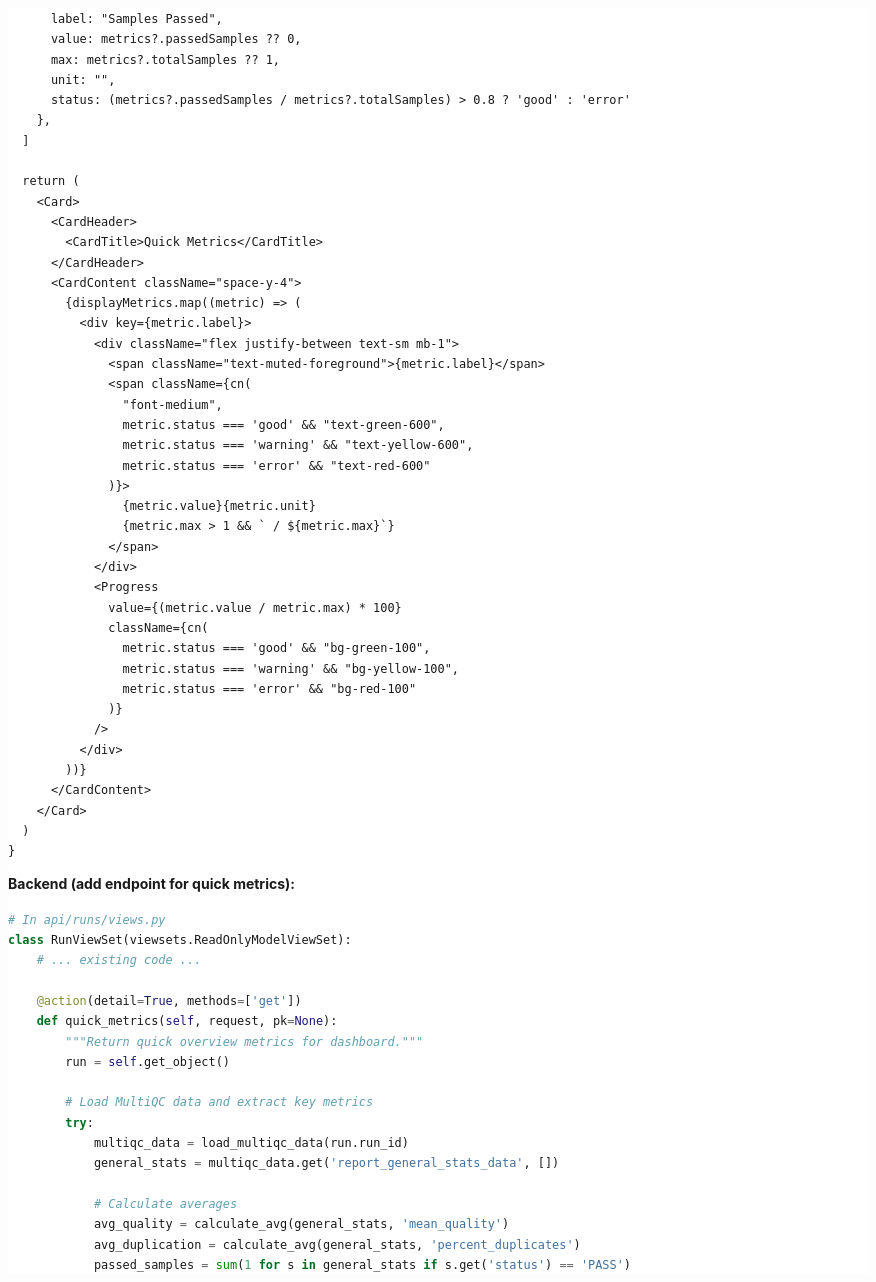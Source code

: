 ```tsx
      label: "Samples Passed",
      value: metrics?.passedSamples ?? 0,
      max: metrics?.totalSamples ?? 1,
      unit: "",
      status: (metrics?.passedSamples / metrics?.totalSamples) > 0.8 ? 'good' : 'error'
    },
  ]
  
  return (
    <Card>
      <CardHeader>
        <CardTitle>Quick Metrics</CardTitle>
      </CardHeader>
      <CardContent className="space-y-4">
        {displayMetrics.map((metric) => (
          <div key={metric.label}>
            <div className="flex justify-between text-sm mb-1">
              <span className="text-muted-foreground">{metric.label}</span>
              <span className={cn(
                "font-medium",
                metric.status === 'good' && "text-green-600",
                metric.status === 'warning' && "text-yellow-600",
                metric.status === 'error' && "text-red-600"
              )}>
                {metric.value}{metric.unit}
                {metric.max > 1 && ` / ${metric.max}`}
              </span>
            </div>
            <Progress
              value={(metric.value / metric.max) * 100}
              className={cn(
                metric.status === 'good' && "bg-green-100",
                metric.status === 'warning' && "bg-yellow-100",
                metric.status === 'error' && "bg-red-100"
              )}
            />
          </div>
        ))}
      </CardContent>
    </Card>
  )
}
```

**Backend (add endpoint for quick metrics):**
```python
# In api/runs/views.py
class RunViewSet(viewsets.ReadOnlyModelViewSet):
    # ... existing code ...
    
    @action(detail=True, methods=['get'])
    def quick_metrics(self, request, pk=None):
        """Return quick overview metrics for dashboard."""
        run = self.get_object()
        
        # Load MultiQC data and extract key metrics
        try:
            multiqc_data = load_multiqc_data(run.run_id)
            general_stats = multiqc_data.get('report_general_stats_data', [])
            
            # Calculate averages
            avg_quality = calculate_avg(general_stats, 'mean_quality')
            avg_duplication = calculate_avg(general_stats, 'percent_duplicates')
            passed_samples = sum(1 for s in general_stats if s.get('status') == 'PASS')
```